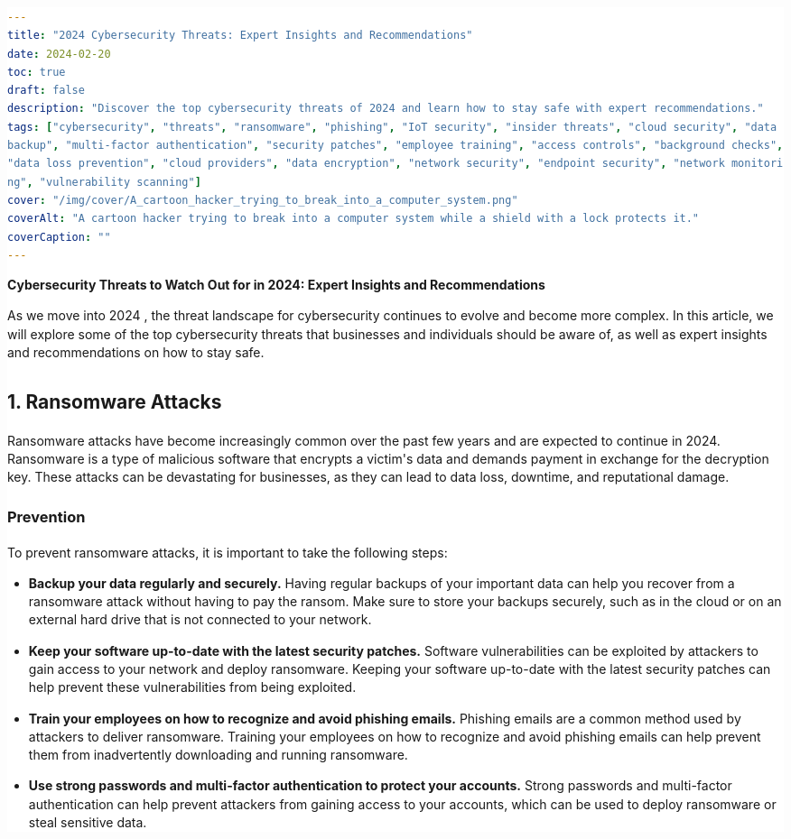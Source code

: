 ```yaml
---
title: "2024 Cybersecurity Threats: Expert Insights and Recommendations"
date: 2024-02-20
toc: true
draft: false
description: "Discover the top cybersecurity threats of 2024 and learn how to stay safe with expert recommendations."
tags: ["cybersecurity", "threats", "ransomware", "phishing", "IoT security", "insider threats", "cloud security", "data backup", "multi-factor authentication", "security patches", "employee training", "access controls", "background checks", "data loss prevention", "cloud providers", "data encryption", "network security", "endpoint security", "network monitoring", "vulnerability scanning"]
cover: "/img/cover/A_cartoon_hacker_trying_to_break_into_a_computer_system.png"
coverAlt: "A cartoon hacker trying to break into a computer system while a shield with a lock protects it."
coverCaption: ""
---
```


**Cybersecurity Threats to Watch Out for in 2024: Expert Insights and Recommendations**

As we move into 2024 , the threat landscape for cybersecurity continues to evolve and become more complex. In this article, we will explore some of the top cybersecurity threats that businesses and individuals should be aware of, as well as expert insights and recommendations on how to stay safe.

## 1. Ransomware Attacks

Ransomware attacks have become increasingly common over the past few years and are expected to continue in 2024. Ransomware is a type of malicious software that encrypts a victim's data and demands payment in exchange for the decryption key. These attacks can be devastating for businesses, as they can lead to data loss, downtime, and reputational damage.

### Prevention

To prevent ransomware attacks, it is important to take the following steps:

- **Backup your data regularly and securely.** Having regular backups of your important data can help you recover from a ransomware attack without having to pay the ransom. Make sure to store your backups securely, such as in the cloud or on an external hard drive that is not connected to your network.

- **Keep your software up-to-date with the latest security patches.** Software vulnerabilities can be exploited by attackers to gain access to your network and deploy ransomware. Keeping your software up-to-date with the latest security patches can help prevent these vulnerabilities from being exploited.

- **Train your employees on how to recognize and avoid phishing emails.** Phishing emails are a common method used by attackers to deliver ransomware. Training your employees on how to recognize and avoid phishing emails can help prevent them from inadvertently downloading and running ransomware.

- **Use strong passwords and multi-factor authentication to protect your accounts.** Strong passwords and multi-factor authentication can help prevent attackers from gaining access to your accounts, which can be used to deploy ransomware or steal sensitive data.
